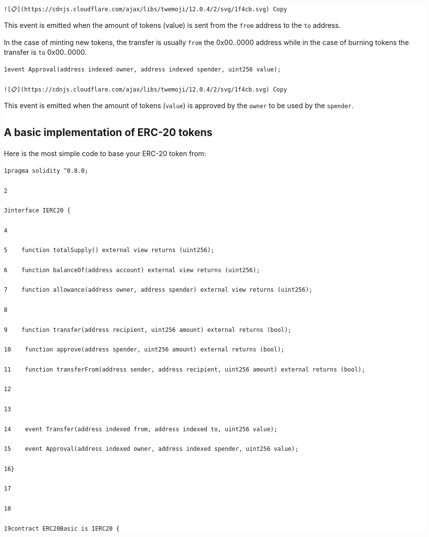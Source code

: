     ![📋](https://cdnjs.cloudflare.com/ajax/libs/twemoji/12.0.4/2/svg/1f4cb.svg) Copy

This event is emitted when the amount of tokens (value) is sent from the
`from` address to the `to` address.

In the case of minting new tokens, the transfer is usually `from` the
0x00..0000 address while in the case of burning tokens the transfer is `to`
0x00..0000.

    
    
    1event Approval(address indexed owner, address indexed spender, uint256 value);
    
    ![📋](https://cdnjs.cloudflare.com/ajax/libs/twemoji/12.0.4/2/svg/1f4cb.svg) Copy

This event is emitted when the amount of tokens (`value`) is approved by the
`owner` to be used by the `spender`.

## A basic implementation of ERC-20 tokens

Here is the most simple code to base your ERC-20 token from:

    
    
    1pragma solidity ^0.8.0;
    
    2
    
    3interface IERC20 {
    
    4
    
    5    function totalSupply() external view returns (uint256);
    
    6    function balanceOf(address account) external view returns (uint256);
    
    7    function allowance(address owner, address spender) external view returns (uint256);
    
    8
    
    9    function transfer(address recipient, uint256 amount) external returns (bool);
    
    10    function approve(address spender, uint256 amount) external returns (bool);
    
    11    function transferFrom(address sender, address recipient, uint256 amount) external returns (bool);
    
    12
    
    13
    
    14    event Transfer(address indexed from, address indexed to, uint256 value);
    
    15    event Approval(address indexed owner, address indexed spender, uint256 value);
    
    16}
    
    17
    
    18
    
    19contract ERC20Basic is IERC20 {
    